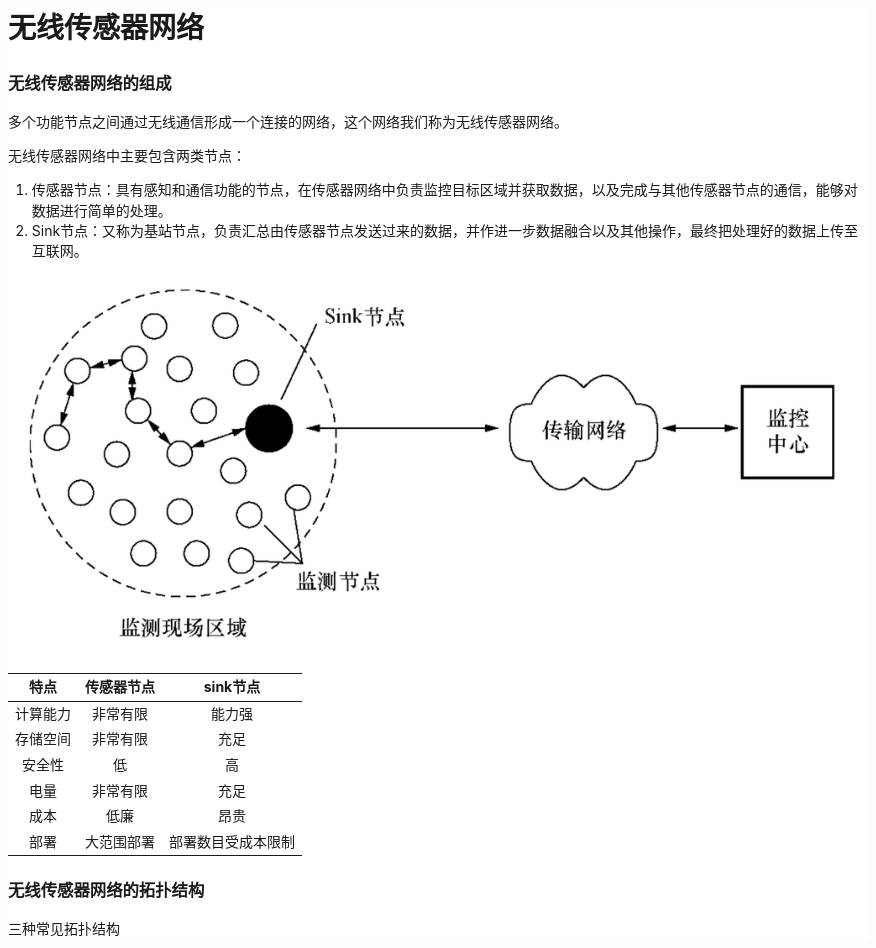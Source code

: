 # 无线传感器网络

### 无线传感器网络的组成

多个功能节点之间通过无线通信形成一个连接的网络，这个网络我们称为无线传感器网络。

无线传感器网络中主要包含两类节点：

1. 传感器节点：具有感知和通信功能的节点，在传感器网络中负责监控目标区域并获取数据，以及完成与其他传感器节点的通信，能够对数据进行简单的处理。
2. Sink节点：又称为基站节点，负责汇总由传感器节点发送过来的数据，并作进一步数据融合以及其他操作，最终把处理好的数据上传至互联网。

![图3](images/无线传感器网络/c516f69bgy1fuv8nu1sssj215r0id78a-16390574673632.jpg)





|   特点   | 传感器节点 |      sink节点      |
| :------: | :--------: | :----------------: |
| 计算能力 |  非常有限  |       能力强       |
| 存储空间 |  非常有限  |        充足        |
|  安全性  |     低     |         高         |
|   电量   |  非常有限  |        充足        |
|   成本   |    低廉    |        昂贵        |
|   部署   | 大范围部署 | 部署数目受成本限制 |

### 无线传感器网络的拓扑结构

三种常见拓扑结构
